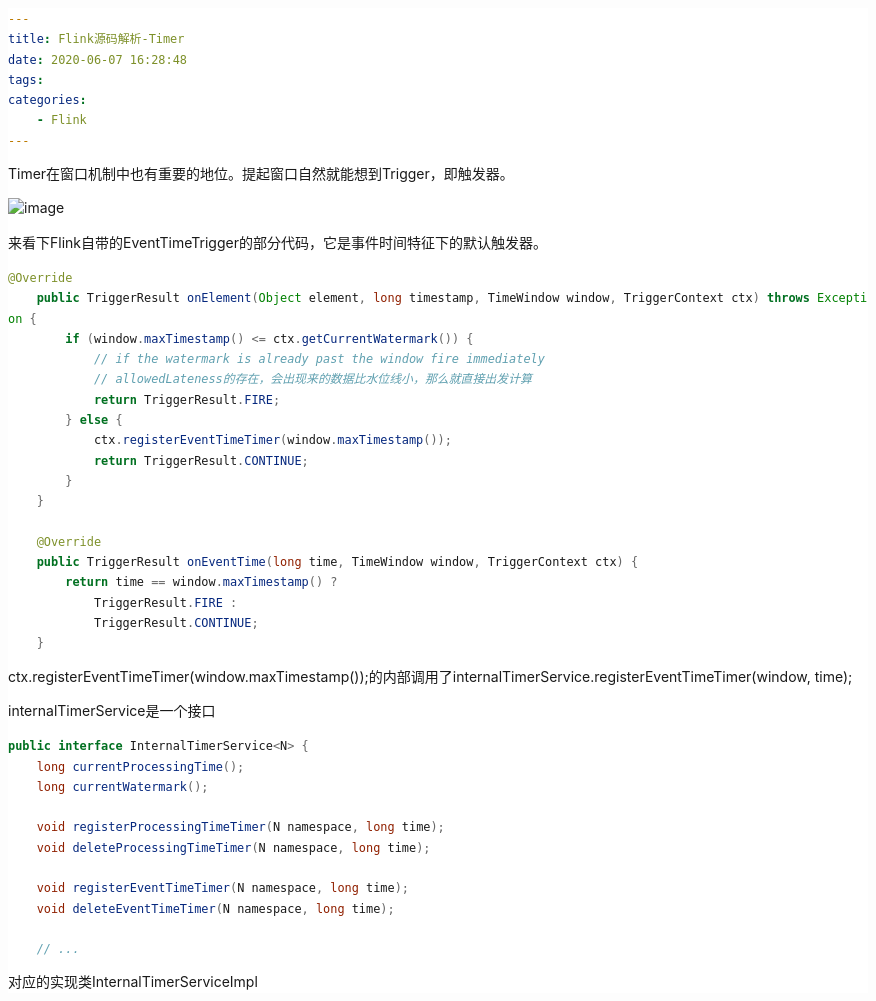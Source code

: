 ```yaml
---
title: Flink源码解析-Timer
date: 2020-06-07 16:28:48
tags:
categories:
	- Flink
---
```



Timer在窗口机制中也有重要的地位。提起窗口自然就能想到Trigger，即触发器。


![image](https://note.youdao.com/yws/api/personal/file/B6314B8813F54E19ACF301EFE6D9194D?method=download&shareKey=8ac8a0de69cbddd4233cd6706889388d)

来看下Flink自带的EventTimeTrigger的部分代码，它是事件时间特征下的默认触发器。

```java
@Override
	public TriggerResult onElement(Object element, long timestamp, TimeWindow window, TriggerContext ctx) throws Exception {
		if (window.maxTimestamp() <= ctx.getCurrentWatermark()) {
			// if the watermark is already past the window fire immediately
			// allowedLateness的存在，会出现来的数据比水位线小，那么就直接出发计算
			return TriggerResult.FIRE;
		} else {
			ctx.registerEventTimeTimer(window.maxTimestamp());
			return TriggerResult.CONTINUE;
		}
	}
	
	@Override
	public TriggerResult onEventTime(long time, TimeWindow window, TriggerContext ctx) {
		return time == window.maxTimestamp() ?
			TriggerResult.FIRE :
			TriggerResult.CONTINUE;
	}
```

ctx.registerEventTimeTimer(window.maxTimestamp());的内部调用了internalTimerService.registerEventTimeTimer(window, time);

internalTimerService是一个接口

```java
public interface InternalTimerService<N> {
    long currentProcessingTime();
    long currentWatermark();
 
    void registerProcessingTimeTimer(N namespace, long time);
    void deleteProcessingTimeTimer(N namespace, long time);
 
    void registerEventTimeTimer(N namespace, long time);
    void deleteEventTimeTimer(N namespace, long time);
 
    // ...

```
对应的实现类InternalTimerServiceImpl
